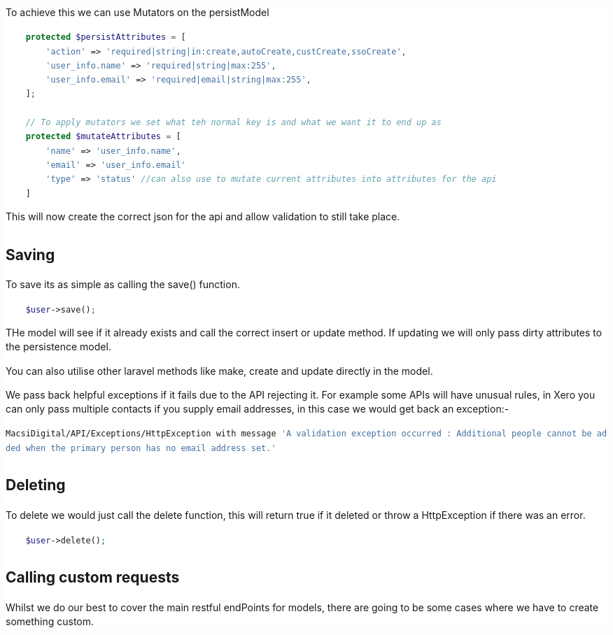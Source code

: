 To achieve this we can use Mutators on the persistModel

```php
    protected $persistAttributes = [
        'action' => 'required|string|in:create,autoCreate,custCreate,ssoCreate',
        'user_info.name' => 'required|string|max:255',
        'user_info.email' => 'required|email|string|max:255',
    ];

    // To apply mutators we set what teh normal key is and what we want it to end up as
    protected $mutateAttributes = [
        'name' => 'user_info.name',
        'email' => 'user_info.email'
        'type' => 'status' //can also use to mutate current attributes into attributes for the api
    ] 

```

This will now create the correct json for the api and allow validation to still take place.

## Saving

To save its as simple as calling the save() function.

```php
	$user->save();
```

THe model will see if it already exists and call the correct insert or update method.  If updating we will only pass dirty attributes to the persistence model.

You can also utilise other laravel methods like make, create and update directly in the model.

We pass back helpful exceptions if it fails due to the API rejecting it. For example some APIs will have unusual rules, in Xero you can only pass multiple contacts if you supply email addresses, in this case we would get back an exception:-

```bash
MacsiDigital/API/Exceptions/HttpException with message 'A validation exception occurred : Additional people cannot be added when the primary person has no email address set.'
```

## Deleting

To delete we would just call the delete function, this will return true if it deleted or throw a HttpException if there was an error.

```php
	$user->delete();
```

## Calling custom requests

Whilst we do our best to cover the main restful endPoints for models, there are going to be some cases where we have to create something custom.
